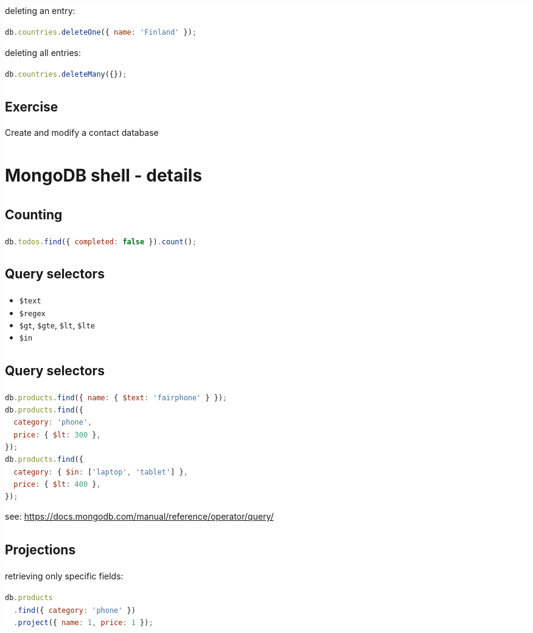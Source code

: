 deleting an entry:

```js
db.countries.deleteOne({ name: 'Finland' });
```

deleting all entries:

```js
db.countries.deleteMany({});
```

## Exercise

Create and modify a contact database

# MongoDB shell - details

## Counting

```js
db.todos.find({ completed: false }).count();
```

## Query selectors

- `$text`
- `$regex`
- `$gt`, `$gte`, `$lt`, `$lte`
- `$in`

## Query selectors

```js
db.products.find({ name: { $text: 'fairphone' } });
db.products.find({
  category: 'phone',
  price: { $lt: 300 },
});
db.products.find({
  category: { $in: ['laptop', 'tablet'] },
  price: { $lt: 400 },
});
```

see: <https://docs.mongodb.com/manual/reference/operator/query/>

## Projections

retrieving only specific fields:

```js
db.products
  .find({ category: 'phone' })
  .project({ name: 1, price: 1 });
```
